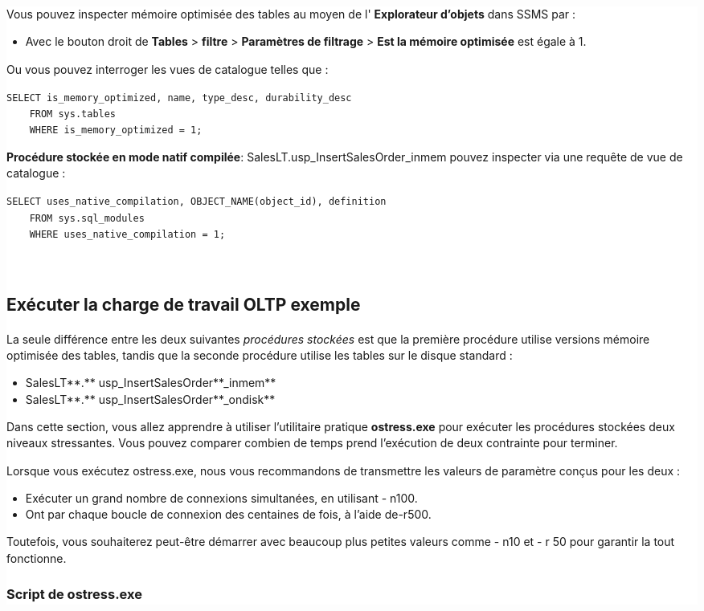 
Vous pouvez inspecter mémoire optimisée des tables au moyen de l' **Explorateur d’objets** dans SSMS par :

- Avec le bouton droit de **Tables** > **filtre** > **Paramètres de filtrage** > **Est la mémoire optimisée** est égale à 1.


Ou vous pouvez interroger les vues de catalogue telles que :


```
SELECT is_memory_optimized, name, type_desc, durability_desc
    FROM sys.tables
    WHERE is_memory_optimized = 1;
```


**Procédure stockée en mode natif compilée**: SalesLT.usp_InsertSalesOrder_inmem pouvez inspecter via une requête de vue de catalogue :


```
SELECT uses_native_compilation, OBJECT_NAME(object_id), definition
    FROM sys.sql_modules
    WHERE uses_native_compilation = 1;
```


&nbsp;

## <a name="run-the-sample-oltp-workload"></a>Exécuter la charge de travail OLTP exemple

La seule différence entre les deux suivantes *procédures stockées* est que la première procédure utilise versions mémoire optimisée des tables, tandis que la seconde procédure utilise les tables sur le disque standard :

- SalesLT**.** usp_InsertSalesOrder**_inmem**
- SalesLT**.** usp_InsertSalesOrder**_ondisk**


Dans cette section, vous allez apprendre à utiliser l’utilitaire pratique **ostress.exe** pour exécuter les procédures stockées deux niveaux stressantes. Vous pouvez comparer combien de temps prend l’exécution de deux contrainte pour terminer.


Lorsque vous exécutez ostress.exe, nous vous recommandons de transmettre les valeurs de paramètre conçus pour les deux :

- Exécuter un grand nombre de connexions simultanées, en utilisant - n100.
- Ont par chaque boucle de connexion des centaines de fois, à l’aide de-r500.


Toutefois, vous souhaiterez peut-être démarrer avec beaucoup plus petites valeurs comme - n10 et - r 50 pour garantir la tout fonctionne.


### <a name="script-for-ostressexe"></a>Script de ostress.exe
